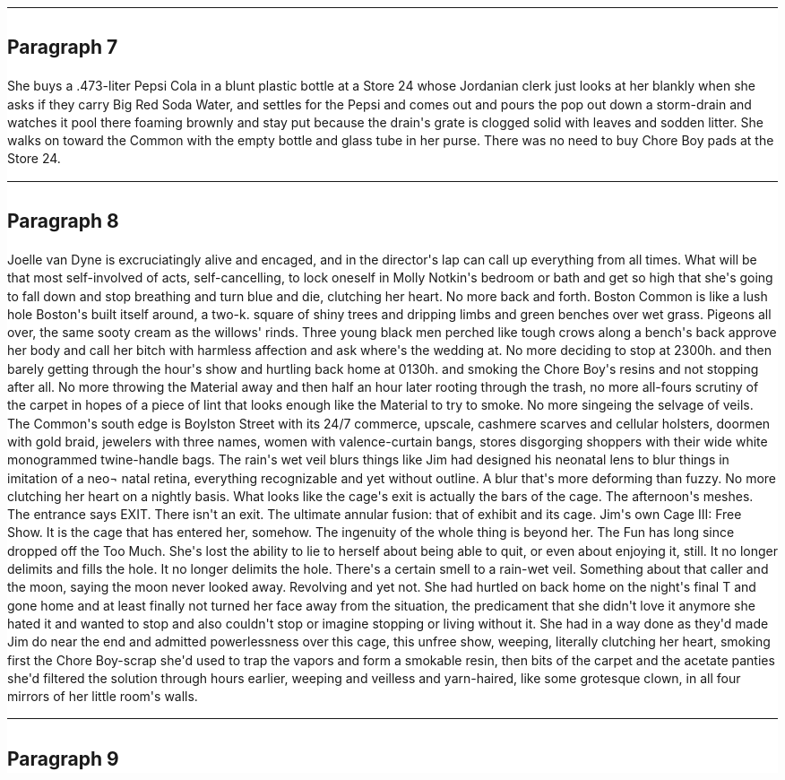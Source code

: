 
---
## Paragraph 7

She buys a .473-liter Pepsi Cola in a blunt plastic bottle at a Store 24 whose Jordanian clerk just looks at her blankly when she asks if they carry Big Red Soda Water, and settles for the Pepsi and comes out and pours the pop out down a storm-drain and watches it pool there foaming brownly and stay put because the drain's grate is clogged solid with leaves and sodden litter. She walks on toward the Common with the empty bottle and glass tube in her purse. There was no need to buy Chore Boy pads at the Store 24.

---
## Paragraph 8

Joelle van Dyne is excruciatingly alive and encaged, and in the director's lap can call up everything from all times. What will be that most self-involved of acts, self-cancelling, to lock oneself in Molly Notkin's bedroom or bath and get so high that she's going to fall down and stop breathing and turn blue and die, clutching her heart. No more back and forth. Boston Common is like a lush hole Boston's built itself around, a two-k. square of shiny trees and dripping limbs and green benches over wet grass. Pigeons all over, the same sooty cream as the willows' rinds. Three young black men perched like tough crows along a bench's back approve her body and call her bitch with harmless affection and ask where's the wedding at. No more deciding to stop at 2300h. and then barely getting through the hour's show and hurtling back home at 0130h. and smoking the Chore Boy's resins and not stopping after all. No more throwing the Material away and then half an hour later rooting through the trash, no more all-fours scrutiny of the carpet in hopes of a piece of lint that looks enough like the Material to try to smoke. No more singeing the selvage of veils. The Common's south edge is Boylston Street with its 24/7 commerce, upscale, cashmere scarves and cellular holsters, doormen with gold braid, jewelers with three names, women with valence-curtain bangs, stores disgorging shoppers with their wide white monogrammed twine-handle bags. The rain's wet veil blurs things like Jim had designed his neonatal lens to blur things in imitation of a neo¬ natal retina, everything recognizable and yet without outline. A blur that's more deforming than fuzzy. No more clutching her heart on a nightly basis. What looks like the cage's exit is actually the bars of the cage. The afternoon's meshes. The entrance says EXIT. There isn't an exit. The ultimate annular fusion: that of exhibit and its cage. Jim's own Cage III: Free Show. It is the cage that has entered her, somehow. The ingenuity of the whole thing is beyond her. The Fun has long since dropped off the Too Much. She's lost the ability to lie to herself about being able to quit, or even about enjoying it, still. It no longer delimits and fills the hole. It no longer delimits the hole. There's a certain smell to a rain-wet veil. Something about that caller and the moon, saying the moon never looked away. Revolving and yet not. She had hurtled on back home on the night's final T and gone home and at least finally not turned her face away from the situation, the predicament that she didn't love it anymore she hated it and wanted to stop and also couldn't stop or imagine stopping or living without it. She had in a way done as they'd made Jim do near the end and admitted powerlessness over this cage, this unfree show, weeping, literally clutching her heart, smoking first the Chore Boy-scrap she'd used to trap the vapors and form a smokable resin, then bits of the carpet and the acetate panties she'd filtered the solution through hours earlier, weeping and veilless and yarn-haired, like some grotesque clown, in all four mirrors of her little room's walls.

---
## Paragraph 9
